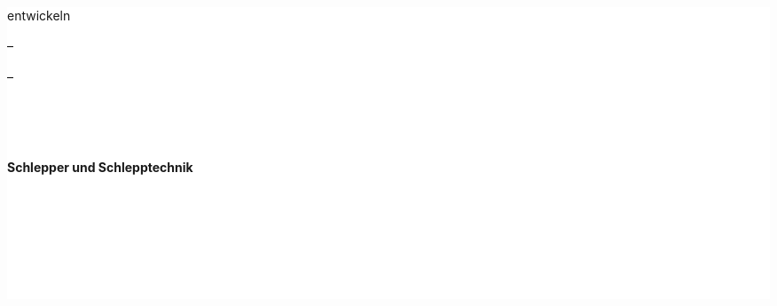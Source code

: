 entwickeln

</td>

<td style="border-right: 0.5pt solid ; border-bottom: 0.5pt solid ; " align="center" valign="top" charoff="50">

–

</td>

<td style="border-bottom: 0.5pt solid ; " align="center" valign="top" charoff="50">

–

</td>

</tr>

<tr>

<td style="border-right: 0.5pt solid ; " align="center" valign="top" charoff="50">

 

</td>

<td style="border-right: 0.5pt solid ; " align="left" valign="top" charoff="50">

 

</td>

<td style="border-right: 0.5pt solid ; " align="left" valign="top" charoff="50">

<span style=";font-weight:bold">Schlepper und Schlepptechnik</span>

</td>

<td style="border-right: 0.5pt solid ; " align="center" valign="top" charoff="50">

 

</td>

<td style="border-right: 0.5pt solid ; " align="center" valign="top" charoff="50">

 

</td>

<td style align="center" valign="top" charoff="50">

 

</td>

</tr>

<tr>

<td style="border-right: 0.5pt solid ; " align="center" valign="top" charoff="50">

 

</td>

<td style="border-right: 0.5pt solid ; " align="left" valign="top" charoff="50">

